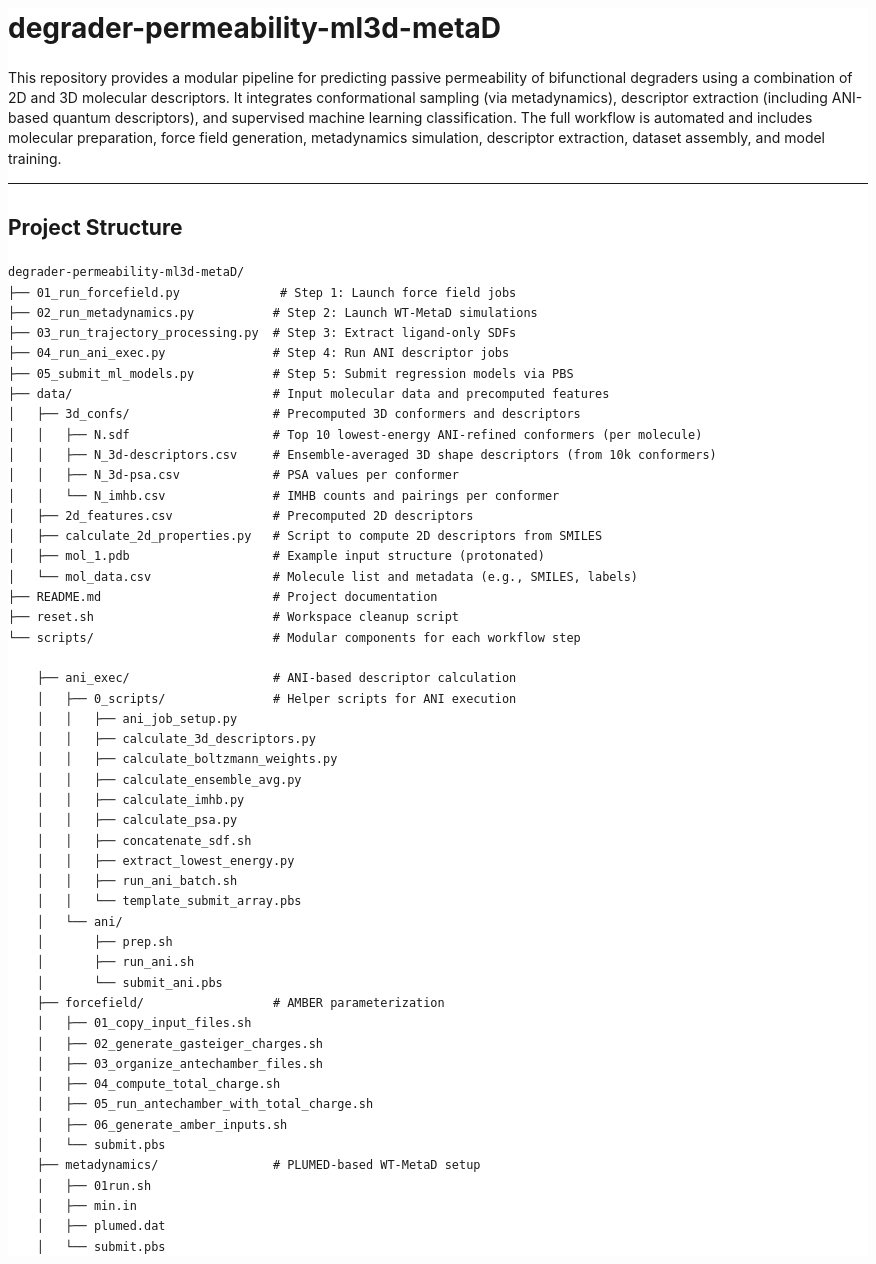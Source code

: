 # degrader-permeability-ml3d-metaD

This repository provides a modular pipeline for predicting passive permeability of bifunctional degraders using a combination of 2D and 3D molecular descriptors. It integrates conformational sampling (via metadynamics), descriptor extraction (including ANI-based quantum descriptors), and supervised machine learning classification. The full workflow is automated and includes molecular preparation, force field generation, metadynamics simulation, descriptor extraction, dataset assembly, and model training.

---

## Project Structure

```
degrader-permeability-ml3d-metaD/
├── 01_run_forcefield.py              # Step 1: Launch force field jobs
├── 02_run_metadynamics.py           # Step 2: Launch WT-MetaD simulations
├── 03_run_trajectory_processing.py  # Step 3: Extract ligand-only SDFs
├── 04_run_ani_exec.py               # Step 4: Run ANI descriptor jobs
├── 05_submit_ml_models.py           # Step 5: Submit regression models via PBS
├── data/                            # Input molecular data and precomputed features
│   ├── 3d_confs/                    # Precomputed 3D conformers and descriptors
│   │   ├── N.sdf                    # Top 10 lowest-energy ANI-refined conformers (per molecule)
│   │   ├── N_3d-descriptors.csv     # Ensemble-averaged 3D shape descriptors (from 10k conformers)
│   │   ├── N_3d-psa.csv             # PSA values per conformer
│   │   └── N_imhb.csv               # IMHB counts and pairings per conformer
│   ├── 2d_features.csv              # Precomputed 2D descriptors
│   ├── calculate_2d_properties.py   # Script to compute 2D descriptors from SMILES
│   ├── mol_1.pdb                    # Example input structure (protonated)
│   └── mol_data.csv                 # Molecule list and metadata (e.g., SMILES, labels)
├── README.md                        # Project documentation
├── reset.sh                         # Workspace cleanup script
└── scripts/                         # Modular components for each workflow step

    ├── ani_exec/                    # ANI-based descriptor calculation
    │   ├── 0_scripts/               # Helper scripts for ANI execution
    │   │   ├── ani_job_setup.py
    │   │   ├── calculate_3d_descriptors.py
    │   │   ├── calculate_boltzmann_weights.py
    │   │   ├── calculate_ensemble_avg.py
    │   │   ├── calculate_imhb.py
    │   │   ├── calculate_psa.py
    │   │   ├── concatenate_sdf.sh
    │   │   ├── extract_lowest_energy.py
    │   │   ├── run_ani_batch.sh
    │   │   └── template_submit_array.pbs
    │   └── ani/
    │       ├── prep.sh
    │       ├── run_ani.sh
    │       └── submit_ani.pbs
    ├── forcefield/                  # AMBER parameterization
    │   ├── 01_copy_input_files.sh
    │   ├── 02_generate_gasteiger_charges.sh
    │   ├── 03_organize_antechamber_files.sh
    │   ├── 04_compute_total_charge.sh
    │   ├── 05_run_antechamber_with_total_charge.sh
    │   ├── 06_generate_amber_inputs.sh
    │   └── submit.pbs
    ├── metadynamics/                # PLUMED-based WT-MetaD setup
    │   ├── 01run.sh
    │   ├── min.in
    │   ├── plumed.dat
    │   └── submit.pbs
```